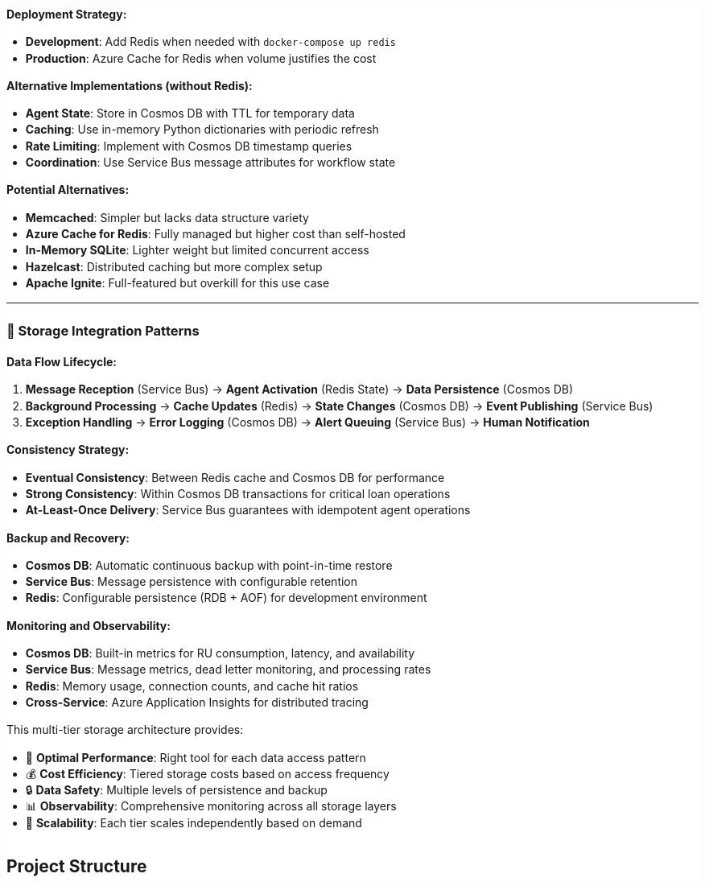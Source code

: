 **Deployment Strategy:**
- **Development**: Add Redis when needed with `docker-compose up redis`
- **Production**: Azure Cache for Redis when volume justifies the cost

**Alternative Implementations (without Redis):**
- **Agent State**: Store in Cosmos DB with TTL for temporary data
- **Caching**: Use in-memory Python dictionaries with periodic refresh
- **Rate Limiting**: Implement with Cosmos DB timestamp queries
- **Coordination**: Use Service Bus message attributes for workflow state

**Potential Alternatives:**
- **Memcached**: Simpler but lacks data structure variety
- **Azure Cache for Redis**: Fully managed but higher cost than self-hosted
- **In-Memory SQLite**: Lighter weight but limited concurrent access
- **Hazelcast**: Distributed caching but more complex setup
- **Apache Ignite**: Full-featured but overkill for this use case

---

### **🔄 Storage Integration Patterns**

**Data Flow Lifecycle:**
1. **Message Reception** (Service Bus) → **Agent Activation** (Redis State) → **Data Persistence** (Cosmos DB)
2. **Background Processing** → **Cache Updates** (Redis) → **State Changes** (Cosmos DB) → **Event Publishing** (Service Bus)
3. **Exception Handling** → **Error Logging** (Cosmos DB) → **Alert Queuing** (Service Bus) → **Human Notification**

**Consistency Strategy:**
- **Eventual Consistency**: Between Redis cache and Cosmos DB for performance
- **Strong Consistency**: Within Cosmos DB transactions for critical loan operations
- **At-Least-Once Delivery**: Service Bus guarantees with idempotent agent operations

**Backup and Recovery:**
- **Cosmos DB**: Automatic continuous backup with point-in-time restore
- **Service Bus**: Message persistence with configurable retention
- **Redis**: Configurable persistence (RDB + AOF) for development environment

**Monitoring and Observability:**
- **Cosmos DB**: Built-in metrics for RU consumption, latency, and availability
- **Service Bus**: Message metrics, dead letter monitoring, and processing rates  
- **Redis**: Memory usage, connection counts, and cache hit ratios
- **Cross-Service**: Azure Application Insights for distributed tracing

This multi-tier storage architecture provides:
- 🎯 **Optimal Performance**: Right tool for each data access pattern
- 💰 **Cost Efficiency**: Tiered storage costs based on access frequency  
- 🔒 **Data Safety**: Multiple levels of persistence and backup
- 📊 **Observability**: Comprehensive monitoring across all storage layers
- 🚀 **Scalability**: Each tier scales independently based on demand

## Project Structure
